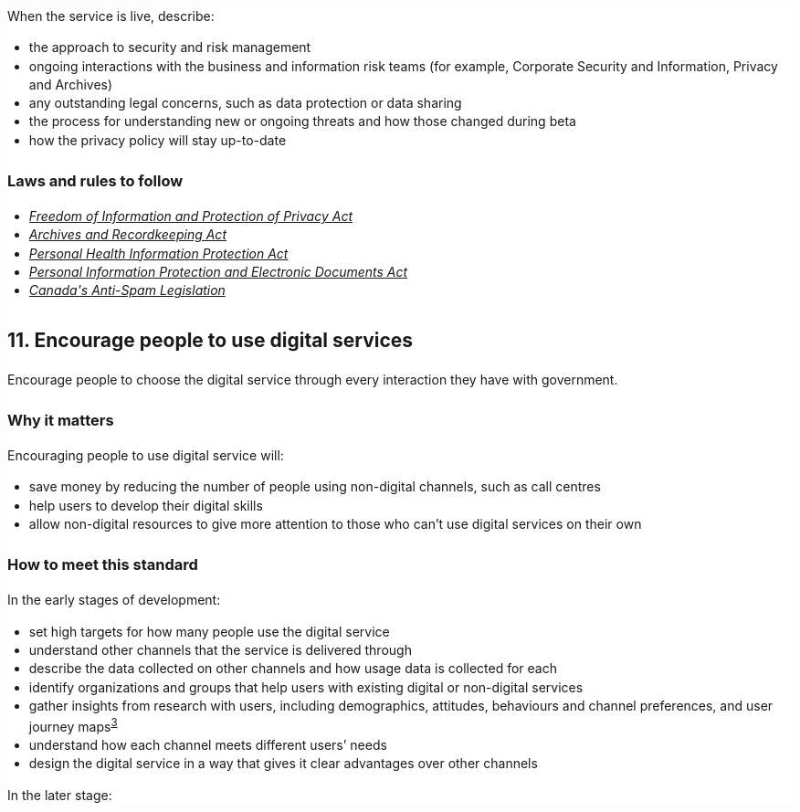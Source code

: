 When the service is live, describe:

* the approach to security and risk management
* ongoing interactions with the business and information risk teams (for
  example, Corporate Security and Information, Privacy and Archives)
* any outstanding legal concerns, such as data protection or data
  sharing
* the process for understanding new or ongoing threats and how those
  changed during beta
* how the privacy policy will stay up-to-date

### Laws and rules to follow

* [*Freedom of Information and Protection of Privacy Act*][l1]
* [*Archives and Recordkeeping Act*​][l2]
* [*Personal Health Information Protection Act*​][l3]
* [*Personal Information Protection and Electronic Documents Act*][l4]
* [*Canada's Anti-Spam Legislation*][l5]

[l1]: https://www.ontario.ca/laws/statute/90f31
[l2]: https://www.ontario.ca/laws/statute/06a34
[l3]: https://www.ontario.ca/laws/statute/04p03
[l4]: https://www.pwriv.gc.ca/en/privacy-topics/privacy-laws-in-canada/the-personal-information-protection-and-electronic-documents-act-pipeda/r_o_p/
[l5]: http://fightspam.gc.ca/eic/site/030.nsf/eng/home

## 11. Encourage people to use digital services

Encourage people to choose the digital service through every interaction
they have with government.

### Why it matters

Encouraging people to use digital service will:

* save money by reducing the number of people using non-digital
  channels, such as call centres
* help users to develop their digital skills
* allow non-digital resources to give more attention to those who can’t use digital services on their
  own

### How to meet this standard

In the early stages of development:

* set high targets for how many people use the digital service
* understand other channels that the service is delivered through
* describe the data collected on other channels and how usage data is
  collected for each
* identify organizations and groups that help users with existing
  digital or non-digital services
* gather insights from research with users, including demographics,
  attitudes, behaviours and channel preferences, and user journey
  maps<sup id="a3">[3](#f3)</sup>
* understand how each channel meets different users’ needs
* design the digital service in a way that gives it clear advantages
  over other channels

In the later stage:

